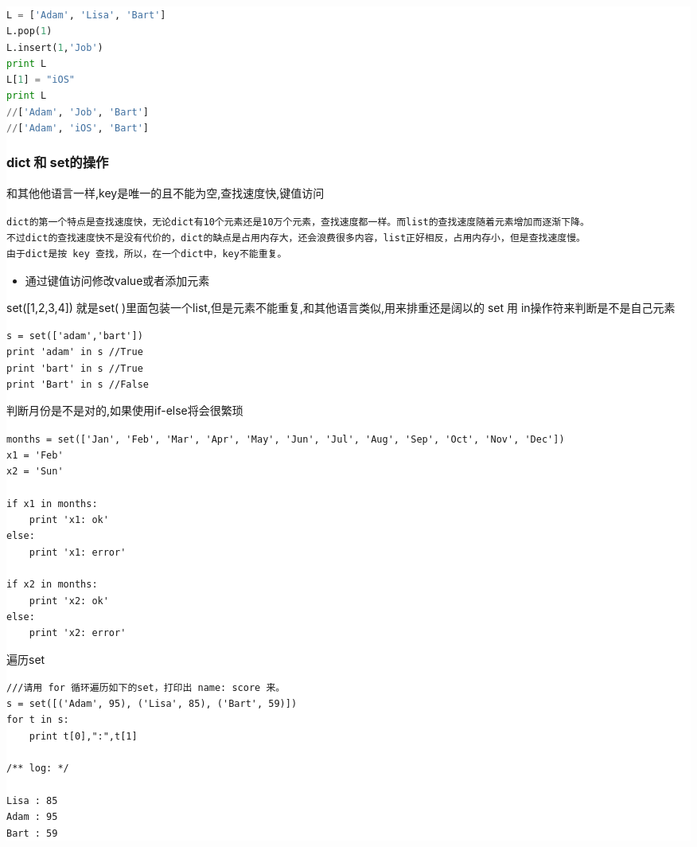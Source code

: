 ```python
L = ['Adam', 'Lisa', 'Bart']
L.pop(1)
L.insert(1,'Job')
print L
L[1] = "iOS"
print L
//['Adam', 'Job', 'Bart']
//['Adam', 'iOS', 'Bart']
```


### dict 和 set的操作

和其他他语言一样,key是唯一的且不能为空,查找速度快,键值访问
```
dict的第一个特点是查找速度快，无论dict有10个元素还是10万个元素，查找速度都一样。而list的查找速度随着元素增加而逐渐下降。
不过dict的查找速度快不是没有代价的，dict的缺点是占用内存大，还会浪费很多内容，list正好相反，占用内存小，但是查找速度慢。
由于dict是按 key 查找，所以，在一个dict中，key不能重复。
```

- 通过键值访问修改value或者添加元素

set([1,2,3,4]) 就是set( )里面包装一个list,但是元素不能重复,和其他语言类似,用来排重还是阔以的
set 用 in操作符来判断是不是自己元素
```
s = set(['adam','bart'])
print 'adam' in s //True
print 'bart' in s //True
print 'Bart' in s //False
```

判断月份是不是对的,如果使用if-else将会很繁琐
```
months = set(['Jan', 'Feb', 'Mar', 'Apr', 'May', 'Jun', 'Jul', 'Aug', 'Sep', 'Oct', 'Nov', 'Dec'])
x1 = 'Feb'
x2 = 'Sun'

if x1 in months:
    print 'x1: ok'
else:
    print 'x1: error'

if x2 in months:
    print 'x2: ok'
else:
    print 'x2: error'
```

遍历set 
```
///请用 for 循环遍历如下的set，打印出 name: score 来。
s = set([('Adam', 95), ('Lisa', 85), ('Bart', 59)])
for t in s:
    print t[0],":",t[1]
    
/** log: */

Lisa : 85
Adam : 95
Bart : 59

```
